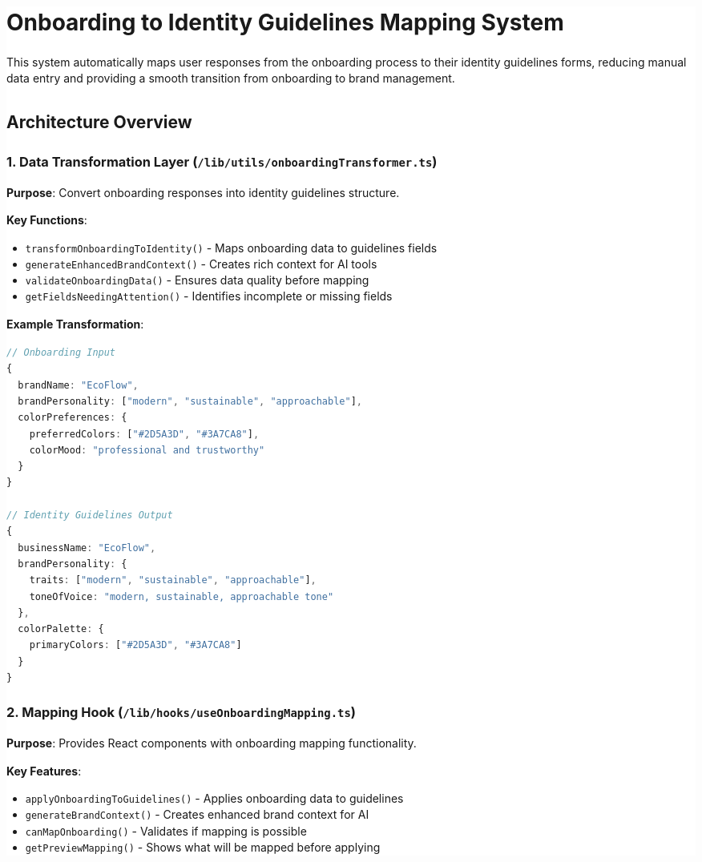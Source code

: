 # Onboarding to Identity Guidelines Mapping System

This system automatically maps user responses from the onboarding process to their identity guidelines forms, reducing manual data entry and providing a smooth transition from onboarding to brand management.

## Architecture Overview

### 1. Data Transformation Layer (`/lib/utils/onboardingTransformer.ts`)

**Purpose**: Convert onboarding responses into identity guidelines structure.

**Key Functions**:
- `transformOnboardingToIdentity()` - Maps onboarding data to guidelines fields
- `generateEnhancedBrandContext()` - Creates rich context for AI tools
- `validateOnboardingData()` - Ensures data quality before mapping
- `getFieldsNeedingAttention()` - Identifies incomplete or missing fields

**Example Transformation**:
```typescript
// Onboarding Input
{
  brandName: "EcoFlow",
  brandPersonality: ["modern", "sustainable", "approachable"],
  colorPreferences: { 
    preferredColors: ["#2D5A3D", "#3A7CA8"],
    colorMood: "professional and trustworthy"
  }
}

// Identity Guidelines Output
{
  businessName: "EcoFlow",
  brandPersonality: {
    traits: ["modern", "sustainable", "approachable"],
    toneOfVoice: "modern, sustainable, approachable tone"
  },
  colorPalette: {
    primaryColors: ["#2D5A3D", "#3A7CA8"]
  }
}
```

### 2. Mapping Hook (`/lib/hooks/useOnboardingMapping.ts`)

**Purpose**: Provides React components with onboarding mapping functionality.

**Key Features**:
- `applyOnboardingToGuidelines()` - Applies onboarding data to guidelines
- `generateBrandContext()` - Creates enhanced brand context for AI
- `canMapOnboarding()` - Validates if mapping is possible
- `getPreviewMapping()` - Shows what will be mapped before applying
